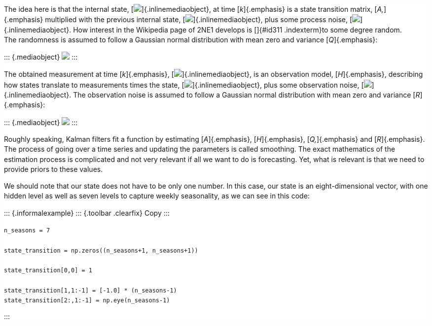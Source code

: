 The idea here is that the internal state,
[![](9_files/B10354_04_004.jpg)]{.inlinemediaobject}, at time
[*k*]{.emphasis} is a state transition matrix,
[*A,*]{.emphasis} multiplied with the previous internal state,
[![](9_files/B10354_04_005.jpg)]{.inlinemediaobject}, plus some process
noise, [![](9_files/B10354_04_006.jpg)]{.inlinemediaobject}. How
interest in the Wikipedia page of 2NE1 develops is []{#id311
.indexterm}to some degree random. The randomness is assumed to follow a
Gaussian normal distribution with mean zero and variance
[*Q*]{.emphasis}:

::: {.mediaobject}
![](9_files/B10354_04_007.jpg)
:::

The obtained measurement at time [*k*]{.emphasis},
[![](9_files/B10354_04_008.jpg)]{.inlinemediaobject}, is an observation
model, [*H*]{.emphasis}, describing how states translate to measurements
times the state, [![](9_files/B10354_04_009.jpg)]{.inlinemediaobject},
plus some observation noise,
[![](9_files/B10354_04_010.jpg)]{.inlinemediaobject}. The observation
noise is assumed to follow a Gaussian normal distribution with mean zero
and variance [*R*]{.emphasis}:

::: {.mediaobject}
![](9_files/B10354_04_011.jpg)
:::

Roughly speaking, Kalman filters fit a function by estimating
[*A*]{.emphasis}, [*H*]{.emphasis}, [*Q,*]{.emphasis} and
[*R*]{.emphasis}. The process of going over a time series and updating
the parameters is called smoothing. The exact mathematics of the
estimation process is complicated and not very relevant if all we want
to do is forecasting. Yet, what is relevant is that we need to provide
priors to these values.

We should note that our state does not have to be only one number. In
this case, our state is an eight-dimensional vector, with one hidden
level as well as seven levels to capture weekly seasonality, as we can
see in this code:

::: {.informalexample}
::: {.toolbar .clearfix}
Copy
:::

``` {.programlisting .language-markup}
n_seasons = 7

state_transition = np.zeros((n_seasons+1, n_seasons+1))

state_transition[0,0] = 1

state_transition[1,1:-1] = [-1.0] * (n_seasons-1)
state_transition[2:,1:-1] = np.eye(n_seasons-1)
```
:::
